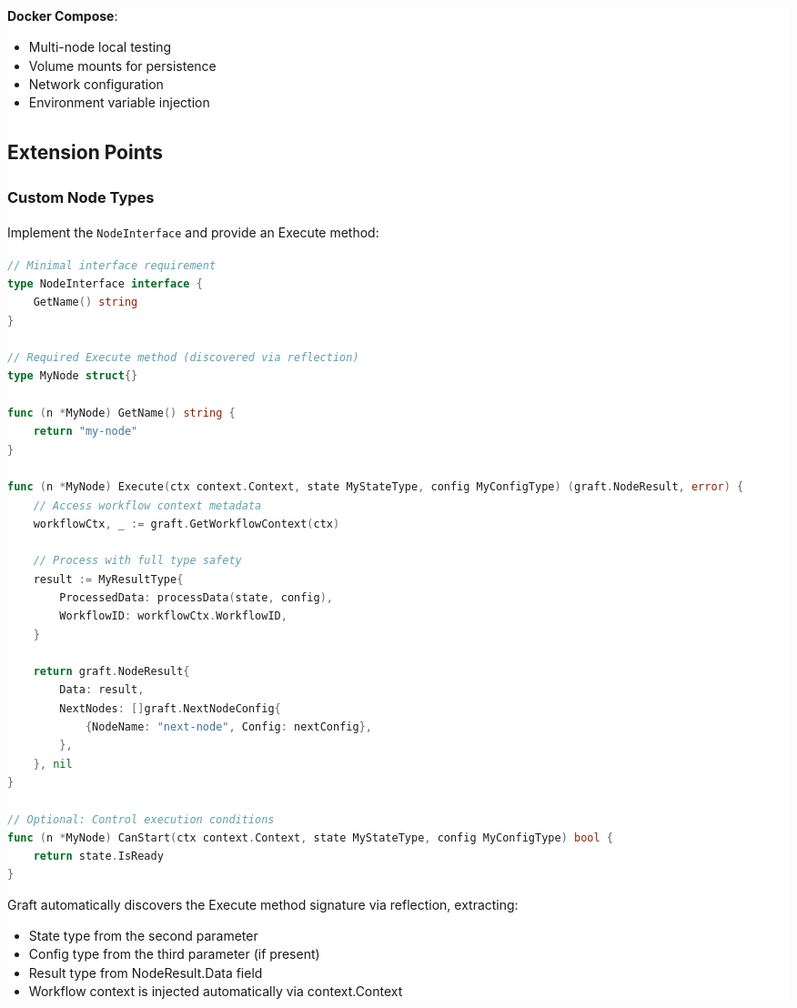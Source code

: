 **Docker Compose**:
- Multi-node local testing
- Volume mounts for persistence
- Network configuration
- Environment variable injection

## Extension Points

### Custom Node Types

Implement the `NodeInterface` and provide an Execute method:

```go
// Minimal interface requirement
type NodeInterface interface {
    GetName() string
}

// Required Execute method (discovered via reflection)
type MyNode struct{}

func (n *MyNode) GetName() string {
    return "my-node"
}

func (n *MyNode) Execute(ctx context.Context, state MyStateType, config MyConfigType) (graft.NodeResult, error) {
    // Access workflow context metadata
    workflowCtx, _ := graft.GetWorkflowContext(ctx)
    
    // Process with full type safety
    result := MyResultType{
        ProcessedData: processData(state, config),
        WorkflowID: workflowCtx.WorkflowID,
    }
    
    return graft.NodeResult{
        Data: result,
        NextNodes: []graft.NextNodeConfig{
            {NodeName: "next-node", Config: nextConfig},
        },
    }, nil
}

// Optional: Control execution conditions
func (n *MyNode) CanStart(ctx context.Context, state MyStateType, config MyConfigType) bool {
    return state.IsReady
}
```

Graft automatically discovers the Execute method signature via reflection, extracting:
- State type from the second parameter
- Config type from the third parameter (if present)
- Result type from NodeResult.Data field
- Workflow context is injected automatically via context.Context
